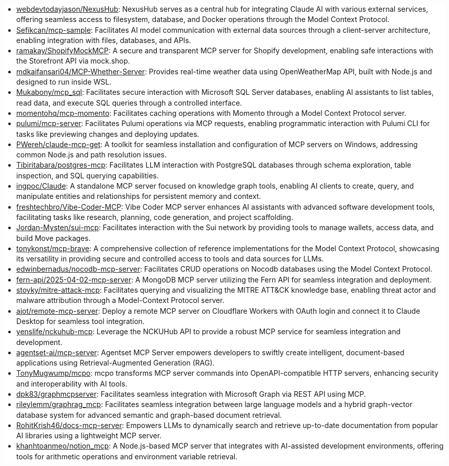 - [webdevtodayjason/NexusHub](https://github.com/webdevtodayjason/NexusHub): NexusHub serves as a central hub for integrating Claude AI with various external services, offering seamless access to filesystem, database, and Docker operations through the Model Context Protocol.
- [Sefikcan/mcp-sample](https://github.com/Sefikcan/mcp-sample): Facilitates AI model communication with external data sources through a client-server architecture, enabling integration with files, databases, and APIs.
- [ramakay/ShopifyMockMCP](https://github.com/ramakay/ShopifyMockMCP): A secure and transparent MCP server for Shopify development, enabling safe interactions with the Storefront API via mock.shop.
- [mdkaifansari04/MCP-Whether-Server](https://github.com/mdkaifansari04/MCP-Whether-Server): Provides real-time weather data using OpenWeatherMap API, built with Node.js and designed to run inside WSL.
- [Mukabony/mcp_sql](https://github.com/Mukabony/mcp_sql): Facilitates secure interaction with Microsoft SQL Server databases, enabling AI assistants to list tables, read data, and execute SQL queries through a controlled interface.
- [momentohq/mcp-momento](https://github.com/momentohq/mcp-momento): Facilitates caching operations with Momento through a Model Context Protocol server.
- [pulumi/mcp-server](https://github.com/pulumi/mcp-server): Facilitates Pulumi operations via MCP requests, enabling programmatic interaction with Pulumi CLI for tasks like previewing changes and deploying updates.
- [PWereh/claude-mcp-get](https://github.com/PWereh/claude-mcp-get): A toolkit for seamless installation and configuration of MCP servers on Windows, addressing common Node.js and path resolution issues.
- [Tibiritabara/postgres-mcp](https://github.com/Tibiritabara/postgres-mcp): Facilitates LLM interaction with PostgreSQL databases through schema exploration, table inspection, and SQL querying capabilities.
- [ingpoc/Claude](https://github.com/ingpoc/Claude): A standalone MCP server focused on knowledge graph tools, enabling AI clients to create, query, and manipulate entities and relationships for persistent memory and context.
- [freshtechbro/Vibe-Coder-MCP](https://github.com/freshtechbro/Vibe-Coder-MCP): Vibe Coder MCP server enhances AI assistants with advanced software development tools, facilitating tasks like research, planning, code generation, and project scaffolding.
- [Jordan-Mysten/sui-mcp](https://github.com/Jordan-Mysten/sui-mcp): Facilitates interaction with the Sui network by providing tools to manage wallets, access data, and build Move packages.
- [tonykonst/mcp-brave](https://github.com/tonykonst/mcp-brave): A comprehensive collection of reference implementations for the Model Context Protocol, showcasing its versatility in providing secure and controlled access to tools and data sources for LLMs.
- [edwinbernadus/nocodb-mcp-server](https://github.com/edwinbernadus/nocodb-mcp-server): Facilitates CRUD operations on Nocodb databases using the Model Context Protocol.
- [fern-api/2025-04-02-mcp-server](https://github.com/fern-api/2025-04-02-mcp-server): A MongoDB MCP server utilizing the Fern API for seamless integration and deployment.
- [stoyky/mitre-attack-mcp](https://github.com/stoyky/mitre-attack-mcp): Facilitates querying and visualizing the MITRE ATT&CK knowledge base, enabling threat actor and malware attribution through a Model-Context Protocol server.
- [ajot/remote-mcp-server](https://github.com/ajot/remote-mcp-server): Deploy a remote MCP server on Cloudflare Workers with OAuth login and connect it to Claude Desktop for seamless tool integration.
- [yenslife/nckuhub-mcp](https://github.com/yenslife/nckuhub-mcp): Leverage the NCKUHub API to provide a robust MCP service for seamless integration and development.
- [agentset-ai/mcp-server](https://github.com/agentset-ai/mcp-server): Agentset MCP Server empowers developers to swiftly create intelligent, document-based applications using Retrieval-Augmented Generation (RAG).
- [TonyMugwump/mcpo](https://github.com/TonyMugwump/mcpo): mcpo transforms MCP server commands into OpenAPI-compatible HTTP servers, enhancing security and interoperability with AI tools.
- [dpk83/graphmcpserver](https://github.com/dpk83/graphmcpserver): Facilitates seamless integration with Microsoft Graph via REST API using MCP.
- [rileylemm/graphrag_mcp](https://github.com/rileylemm/graphrag_mcp): Facilitates seamless integration between large language models and a hybrid graph-vector database system for advanced semantic and graph-based document retrieval.
- [RohitKrish46/docs-mcp-server](https://github.com/RohitKrish46/docs-mcp-server): Empowers LLMs to dynamically search and retrieve up-to-date documentation from popular AI libraries using a lightweight MCP server.
- [khanhtoanmeo/notion_mcp](https://github.com/khanhtoanmeo/notion_mcp): A Node.js-based MCP server that integrates with AI-assisted development environments, offering tools for arithmetic operations and environment variable retrieval.